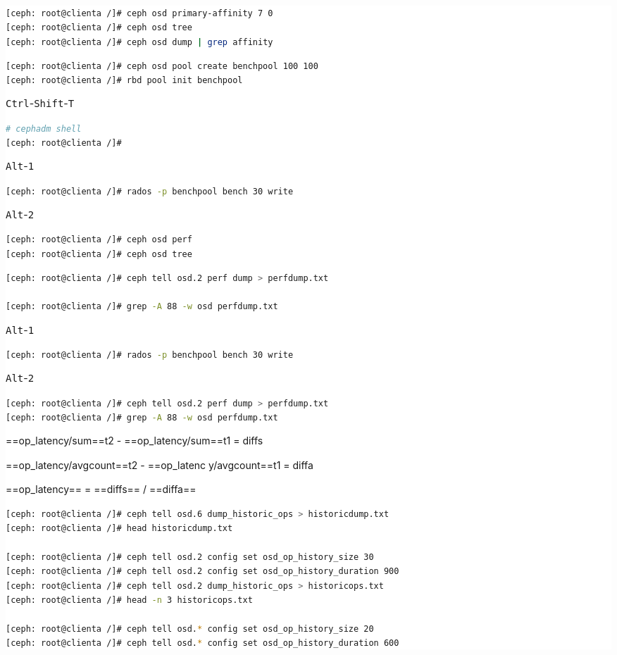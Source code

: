 ```bash
[ceph: root@clienta /]# ceph osd primary-affinity 7 0
[ceph: root@clienta /]# ceph osd tree
[ceph: root@clienta /]# ceph osd dump | grep affinity
```

```bash
[ceph: root@clienta /]# ceph osd pool create benchpool 100 100
[ceph: root@clienta /]# rbd pool init benchpool
```

<kbd>Ctrl</kbd>-<kbd>Shift</kbd>-<kbd>T</kbd>

```bash
# cephadm shell
[ceph: root@clienta /]# 
```

<kbd>Alt</kbd>-<kbd>1</kbd>

```bash
[ceph: root@clienta /]# rados -p benchpool bench 30 write
```

<kbd>Alt</kbd>-<kbd>2</kbd>

```bash
[ceph: root@clienta /]# ceph osd perf
[ceph: root@clienta /]# ceph osd tree
```

```bash
[ceph: root@clienta /]# ceph tell osd.2 perf dump > perfdump.txt

[ceph: root@clienta /]# grep -A 88 -w osd perfdump.txt
```

<kbd>Alt</kbd>-<kbd>1</kbd>

```bash
[ceph: root@clienta /]# rados -p benchpool bench 30 write
```

<kbd>Alt</kbd>-<kbd>2</kbd>

```bash
[ceph: root@clienta /]# ceph tell osd.2 perf dump > perfdump.txt
[ceph: root@clienta /]# grep -A 88 -w osd perfdump.txt
```

==op_latency/sum==t2 - ==op_latency/sum==t1 = diffs

==op_latency/avgcount==t2 - ==op_latenc y/avgcount==t1 = diffa

==op_latency== = ==diffs== / ==diffa==

```bash
[ceph: root@clienta /]# ceph tell osd.6 dump_historic_ops > historicdump.txt
[ceph: root@clienta /]# head historicdump.txt

[ceph: root@clienta /]# ceph tell osd.2 config set osd_op_history_size 30
[ceph: root@clienta /]# ceph tell osd.2 config set osd_op_history_duration 900
[ceph: root@clienta /]# ceph tell osd.2 dump_historic_ops > historicops.txt
[ceph: root@clienta /]# head -n 3 historicops.txt

[ceph: root@clienta /]# ceph tell osd.* config set osd_op_history_size 20
[ceph: root@clienta /]# ceph tell osd.* config set osd_op_history_duration 600
```
